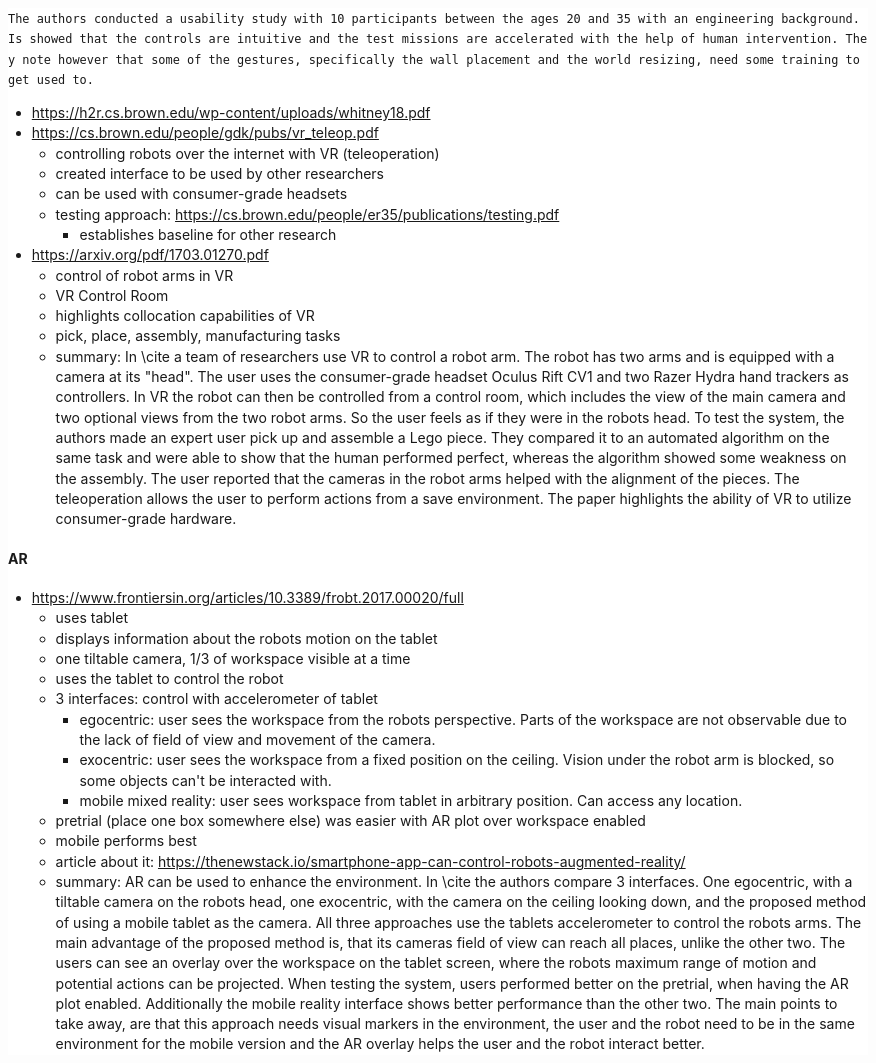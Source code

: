     The authors conducted a usability study with 10 participants between the ages 20 and 35 with an engineering background. Is showed that the controls are intuitive and the test missions are accelerated with the help of human intervention. They note however that some of the gestures, specifically the wall placement and the world resizing, need some training to get used to.


- https://h2r.cs.brown.edu/wp-content/uploads/whitney18.pdf
- https://cs.brown.edu/people/gdk/pubs/vr_teleop.pdf
    - controlling robots over the internet with VR (teleoperation)
    - created interface to be used by other researchers
    - can be used with consumer-grade headsets
    - testing approach: https://cs.brown.edu/people/er35/publications/testing.pdf
        - establishes baseline for other research
- https://arxiv.org/pdf/1703.01270.pdf
    - control of robot arms in VR
    - VR Control Room
    - highlights collocation capabilities of VR
    - pick, place, assembly, manufacturing tasks
    - summary:
    In \cite a team of researchers use VR to control a robot arm. The robot has two arms and is equipped with a camera at its "head". The user uses the consumer-grade headset Oculus Rift CV1 and two Razer Hydra hand trackers as controllers.
    In VR the robot can then be controlled from a control room, which includes the view of the main camera and two optional views from the two robot arms. So the user feels as if they were in the robots head.
    To test the system, the authors made an expert user pick up and assemble a Lego piece. They compared it to an automated algorithm on the same task and were able to show that the human performed perfect, whereas the algorithm showed some weakness on the assembly. The user reported that the cameras in the robot arms helped with the alignment of the pieces.
    The teleoperation allows the user to perform actions from a save environment.
    The paper highlights the ability of VR to utilize consumer-grade hardware.

#### AR
- https://www.frontiersin.org/articles/10.3389/frobt.2017.00020/full
    - uses tablet
    - displays information about the robots motion on the tablet
    - one tiltable camera, 1/3 of workspace visible at a time
    - uses the tablet to control the robot
    - 3 interfaces: control with accelerometer of tablet
        - egocentric: user sees the workspace from the robots perspective. Parts of the workspace are not observable due to the lack of field of view and movement of the camera.
        - exocentric: user sees the workspace from a fixed position on the ceiling. Vision under the robot arm is blocked, so some objects can't be interacted with.
        - mobile mixed reality: user sees workspace from tablet in arbitrary position. Can access any location.
    - pretrial (place one box somewhere else)  was easier with AR plot over workspace enabled
    - mobile performs best
    - article about it: https://thenewstack.io/smartphone-app-can-control-robots-augmented-reality/
    - summary:
    AR can be used to enhance the environment. In \cite the authors compare 3 interfaces. One egocentric, with a tiltable camera on the robots head, one exocentric, with the camera on the ceiling looking down, and the proposed method of using a mobile tablet as the camera. All three approaches use the tablets accelerometer to control the robots arms. The main advantage of the proposed method is, that its cameras field of view can reach all places, unlike the other two.
    The users can see an overlay over the workspace on the tablet screen, where the robots maximum range of motion and potential actions can be projected.
    When testing the system, users performed better on the pretrial, when having the AR plot enabled. Additionally the mobile reality interface shows better performance than the other two.
    The main points to take away, are that this approach needs visual markers in the environment, the user and the robot need to be in the same environment for the mobile version and the AR overlay helps the user and the robot interact better.
